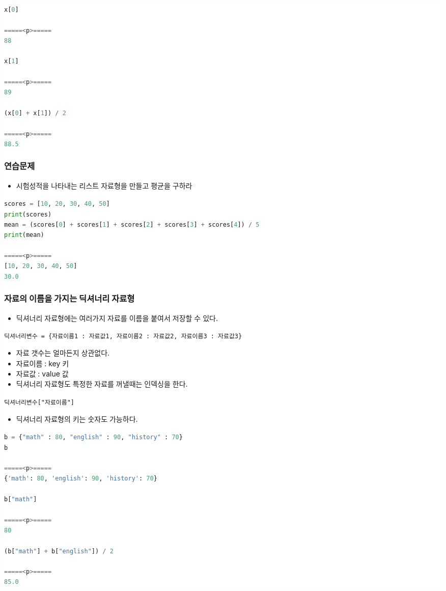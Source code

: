 ```python
x[0]

=====<p>=====
88

x[1]

=====<p>=====
89

(x[0] + x[1]) / 2

=====<p>=====
88.5
```

### 연습문제
- 시험성적을 나타내는 리스트 자료형을 만들고 평균을 구하라

```python
scores = [10, 20, 30, 40, 50]
print(scores)
mean = (scores[0] + scores[1] + scores[2] + scores[3] + scores[4]) / 5
print(mean)

=====<p>=====
[10, 20, 30, 40, 50]
30.0
```

### 자료의 이름을 가지는 딕셔너리 자료형
- 딕셔너리 자료형에는 여러가지 자료를 이름을 붙여서 저장할 수 있다.
```
딕셔너리변수 = {자료이름1 : 자료값1, 자료이름2 : 자료값2, 자료이름3 : 자료값3}
```
- 자료 갯수는 얼마든지 상관없다.
- 자료이름 : key 키
- 자료값 : value 값
- 딕셔너리 자료형도 특정한 자료를 꺼낼때는 인덱싱을 한다.

```
딕셔너리변수["자료이름"]
```
- 딕셔너리 자료형의 키는 숫자도 가능하다.

```python
b = {"math" : 80, "english" : 90, "history" : 70}
b

=====<p>=====
{'math': 80, 'english': 90, 'history': 70}

b["math"]

=====<p>=====
80

(b["math"] + b["english"]) / 2

=====<p>=====
85.0
```
